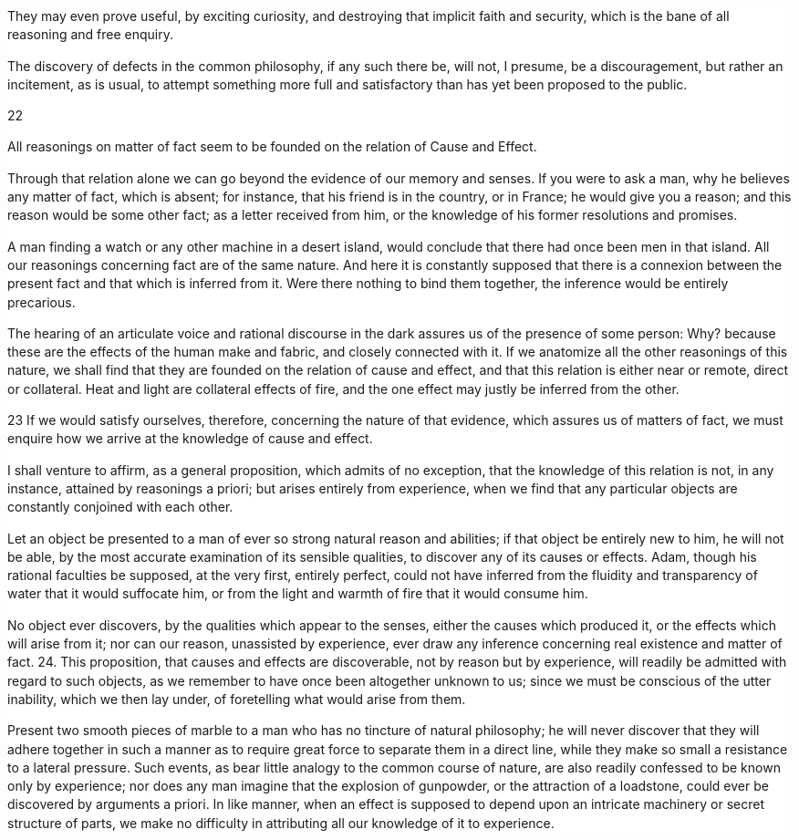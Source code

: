 They may even prove useful, by exciting curiosity, and destroying that implicit faith and security, which is the bane of all reasoning and free enquiry. 

The discovery of defects in the common philosophy, if any such there be, will not, I presume, be a discouragement, but rather an incitement, as is usual, to attempt something more full and satisfactory than has yet been proposed to the public. 

22 

All reasonings on matter of fact seem to be founded on the relation of Cause and Effect. 

Through that relation alone we can go beyond the evidence of our memory and senses. If you were to ask a man, why he believes any matter of fact, which is absent; for instance, that his friend is in the country, or in France; he would give you a reason; and this reason would be some other fact; as a letter received from him, or the knowledge of his former resolutions and promises.

A man finding a watch or any other machine in a desert island, would conclude that there had once been men in that island. All our reasonings concerning fact are of the same nature. And here it is constantly supposed that there is a connexion between the present fact and that which is inferred from it. Were there nothing to bind them together, the inference would be entirely precarious. 

The hearing of an articulate voice and rational discourse in the dark assures us of the presence of some person: Why? because these are the effects of the human make and fabric, and closely connected with it. If we anatomize all the other reasonings of this nature, we shall find that they are founded on the relation of cause and effect, and that this relation is either near or remote, direct or collateral. Heat and light are collateral effects of fire, and the one effect may justly be inferred from the other. 

23 If we would satisfy ourselves, therefore, concerning the nature of that evidence, which assures us of matters of fact, we must enquire how we arrive at the knowledge of cause and effect. 

I shall venture to affirm, as a general proposition, which admits of no exception, that the knowledge of this relation is not, in any instance, attained by reasonings a priori; but arises entirely from experience, when we find that any particular objects are constantly conjoined with each other. 

Let an object be presented to a man of ever so strong natural reason and abilities; if that object be entirely new to him, he will not be able, by the most accurate examination of its sensible qualities, to discover any of its causes or effects. Adam, though his rational faculties be supposed, at the very first, entirely perfect, could not have inferred from the fluidity and transparency of water that it would suffocate him, or from the light and warmth of fire that it would consume him. 

No object ever discovers, by the qualities which appear to the senses, either the causes which produced it, or the effects which will arise from it; nor can our reason, unassisted by experience, ever draw any inference concerning real existence and matter of fact. 24. This proposition, that causes and effects are discoverable, not by reason but by experience, will readily be admitted with regard to such objects, as we remember to have once been altogether unknown to us; since we must be conscious of the utter inability, which we then lay under, of foretelling what would arise from them. 

Present two smooth pieces of marble to a man who has no tincture of natural philosophy; he will never discover that they will adhere together in such a manner as to require great force to separate them in a direct line, while they make so small a resistance to a lateral pressure. Such events, as bear little analogy to the common course of nature, are also readily confessed to be known only by experience; nor does any man imagine that the explosion of gunpowder, or the attraction of a loadstone, could ever be discovered by arguments a priori. In like manner, when an effect is supposed to depend upon an intricate machinery or secret structure of parts, we make no difficulty in attributing all our knowledge of it to experience. 
